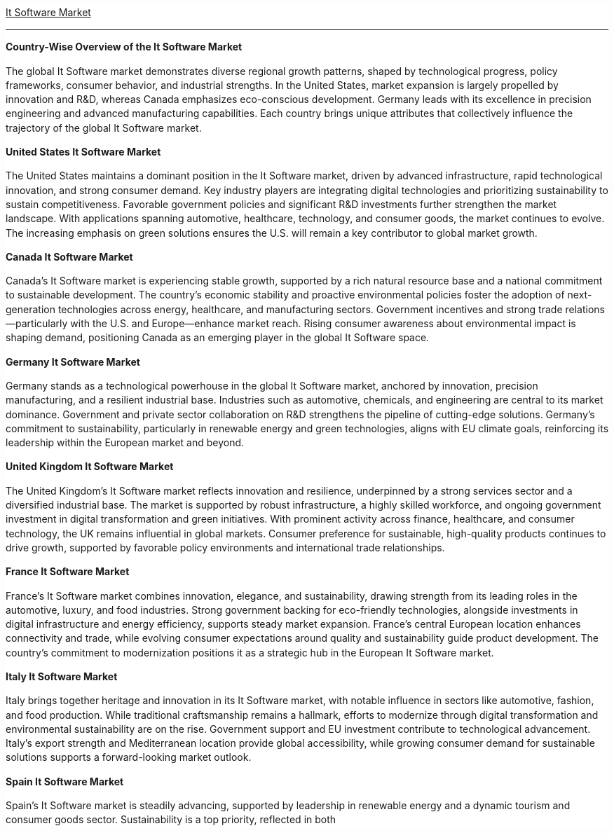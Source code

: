 <a href="https://www.marketresearchintellect.com/ask-for-discount/?rid=402149&amp;utm_source=Github-April&amp;utm_medium=019">It Software Market</a></p></blockquote><hr /><p class="" data-start="217" data-end="261"><strong data-start="217" data-end="261">Country-Wise Overview of the It Software Market</strong></p><p class="" data-start="263" data-end="774">The global It Software market demonstrates diverse regional growth patterns, shaped by technological progress, policy frameworks, consumer behavior, and industrial strengths. In the United States, market expansion is largely propelled by innovation and R&amp;D, whereas Canada emphasizes eco-conscious development. Germany leads with its excellence in precision engineering and advanced manufacturing capabilities. Each country brings unique attributes that collectively influence the trajectory of the global It Software market.</p><p class="" data-start="776" data-end="1421"><strong data-start="776" data-end="805">United States It Software Market</strong></p><p class="" data-start="776" data-end="1421">The United States maintains a dominant position in the It Software market, driven by advanced infrastructure, rapid technological innovation, and strong consumer demand. Key industry players are integrating digital technologies and prioritizing sustainability to sustain competitiveness. Favorable government policies and significant R&amp;D investments further strengthen the market landscape. With applications spanning automotive, healthcare, technology, and consumer goods, the market continues to evolve. The increasing emphasis on green solutions ensures the U.S. will remain a key contributor to global market growth.</p><p class="" data-start="1423" data-end="2019"><strong data-start="1423" data-end="1445">Canada It Software Market</strong></p><p class="" data-start="1423" data-end="2019">Canada&rsquo;s It Software market is experiencing stable growth, supported by a rich natural resource base and a national commitment to sustainable development. The country&rsquo;s economic stability and proactive environmental policies foster the adoption of next-generation technologies across energy, healthcare, and manufacturing sectors. Government incentives and strong trade relations&mdash;particularly with the U.S. and Europe&mdash;enhance market reach. Rising consumer awareness about environmental impact is shaping demand, positioning Canada as an emerging player in the global It Software space.</p><p class="" data-start="2021" data-end="2591"><strong data-start="2021" data-end="2044">Germany It Software Market</strong></p><p class="" data-start="2021" data-end="2591">Germany stands as a technological powerhouse in the global It Software market, anchored by innovation, precision manufacturing, and a resilient industrial base. Industries such as automotive, chemicals, and engineering are central to its market dominance. Government and private sector collaboration on R&amp;D strengthens the pipeline of cutting-edge solutions. Germany&rsquo;s commitment to sustainability, particularly in renewable energy and green technologies, aligns with EU climate goals, reinforcing its leadership within the European market and beyond.</p><p class="" data-start="2593" data-end="3221"><strong data-start="2593" data-end="2623">United Kingdom It Software Market</strong></p><p class="" data-start="2593" data-end="3221">The United Kingdom&rsquo;s It Software market reflects innovation and resilience, underpinned by a strong services sector and a diversified industrial base. The market is supported by robust infrastructure, a highly skilled workforce, and ongoing government investment in digital transformation and green initiatives. With prominent activity across finance, healthcare, and consumer technology, the UK remains influential in global markets. Consumer preference for sustainable, high-quality products continues to drive growth, supported by favorable policy environments and international trade relationships.</p><p class="" data-start="3223" data-end="3838"><strong data-start="3223" data-end="3245">France It Software Market</strong></p><p class="" data-start="3223" data-end="3838">France&rsquo;s It Software market combines innovation, elegance, and sustainability, drawing strength from its leading roles in the automotive, luxury, and food industries. Strong government backing for eco-friendly technologies, alongside investments in digital infrastructure and energy efficiency, supports steady market expansion. France&rsquo;s central European location enhances connectivity and trade, while evolving consumer expectations around quality and sustainability guide product development. The country&rsquo;s commitment to modernization positions it as a strategic hub in the European It Software market.</p><p class="" data-start="3840" data-end="4422"><strong data-start="3840" data-end="3861">Italy It Software Market</strong></p><p class="" data-start="3840" data-end="4422">Italy brings together heritage and innovation in its It Software market, with notable influence in sectors like automotive, fashion, and food production. While traditional craftsmanship remains a hallmark, efforts to modernize through digital transformation and environmental sustainability are on the rise. Government support and EU investment contribute to technological advancement. Italy&rsquo;s export strength and Mediterranean location provide global accessibility, while growing consumer demand for sustainable solutions supports a forward-looking market outlook.</p><p class="" data-start="4424" data-end="4975"><strong data-start="4424" data-end="4445">Spain It Software Market</strong></p><p class="" data-start="4424" data-end="4975">Spain&rsquo;s It Software market is steadily advancing, supported by leadership in renewable energy and a dynamic tourism and consumer goods sector. Sustainability is a top priority, reflected in both
